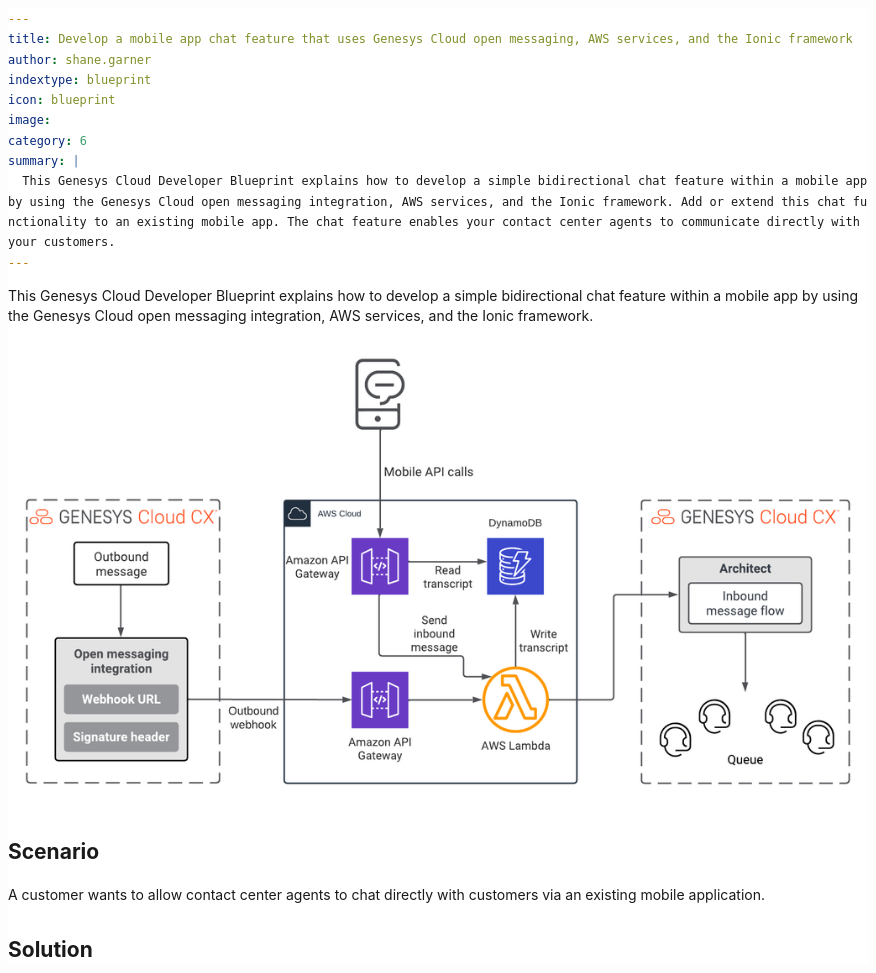 ```yaml
---
title: Develop a mobile app chat feature that uses Genesys Cloud open messaging, AWS services, and the Ionic framework
author: shane.garner
indextype: blueprint
icon: blueprint
image: 
category: 6
summary: |
  This Genesys Cloud Developer Blueprint explains how to develop a simple bidirectional chat feature within a mobile app by using the Genesys Cloud open messaging integration, AWS services, and the Ionic framework. Add or extend this chat functionality to an existing mobile app. The chat feature enables your contact center agents to communicate directly with your customers.
---
```

This Genesys Cloud Developer Blueprint explains how to develop a simple bidirectional chat feature within a mobile app by using the Genesys Cloud open messaging integration, AWS services, and the Ionic framework. 

![Open messaging implementation](images/ionic-mobile-open-messaging-blueprint-architecture.png "Open messaging implementation")

## Scenario

A customer wants to allow contact center agents to chat directly with customers via an existing mobile application. 

## Solution

